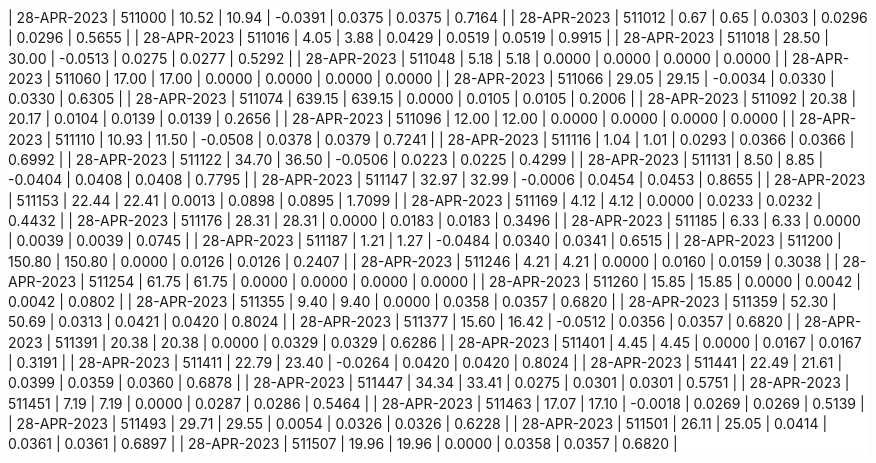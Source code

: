 | 28-APR-2023 | 511000 | 10.52 | 10.94 | -0.0391 | 0.0375 | 0.0375 | 0.7164 |
| 28-APR-2023 | 511012 | 0.67 | 0.65 | 0.0303 | 0.0296 | 0.0296 | 0.5655 |
| 28-APR-2023 | 511016 | 4.05 | 3.88 | 0.0429 | 0.0519 | 0.0519 | 0.9915 |
| 28-APR-2023 | 511018 | 28.50 | 30.00 | -0.0513 | 0.0275 | 0.0277 | 0.5292 |
| 28-APR-2023 | 511048 | 5.18 | 5.18 | 0.0000 | 0.0000 | 0.0000 | 0.0000 |
| 28-APR-2023 | 511060 | 17.00 | 17.00 | 0.0000 | 0.0000 | 0.0000 | 0.0000 |
| 28-APR-2023 | 511066 | 29.05 | 29.15 | -0.0034 | 0.0330 | 0.0330 | 0.6305 |
| 28-APR-2023 | 511074 | 639.15 | 639.15 | 0.0000 | 0.0105 | 0.0105 | 0.2006 |
| 28-APR-2023 | 511092 | 20.38 | 20.17 | 0.0104 | 0.0139 | 0.0139 | 0.2656 |
| 28-APR-2023 | 511096 | 12.00 | 12.00 | 0.0000 | 0.0000 | 0.0000 | 0.0000 |
| 28-APR-2023 | 511110 | 10.93 | 11.50 | -0.0508 | 0.0378 | 0.0379 | 0.7241 |
| 28-APR-2023 | 511116 | 1.04 | 1.01 | 0.0293 | 0.0366 | 0.0366 | 0.6992 |
| 28-APR-2023 | 511122 | 34.70 | 36.50 | -0.0506 | 0.0223 | 0.0225 | 0.4299 |
| 28-APR-2023 | 511131 | 8.50 | 8.85 | -0.0404 | 0.0408 | 0.0408 | 0.7795 |
| 28-APR-2023 | 511147 | 32.97 | 32.99 | -0.0006 | 0.0454 | 0.0453 | 0.8655 |
| 28-APR-2023 | 511153 | 22.44 | 22.41 | 0.0013 | 0.0898 | 0.0895 | 1.7099 |
| 28-APR-2023 | 511169 | 4.12 | 4.12 | 0.0000 | 0.0233 | 0.0232 | 0.4432 |
| 28-APR-2023 | 511176 | 28.31 | 28.31 | 0.0000 | 0.0183 | 0.0183 | 0.3496 |
| 28-APR-2023 | 511185 | 6.33 | 6.33 | 0.0000 | 0.0039 | 0.0039 | 0.0745 |
| 28-APR-2023 | 511187 | 1.21 | 1.27 | -0.0484 | 0.0340 | 0.0341 | 0.6515 |
| 28-APR-2023 | 511200 | 150.80 | 150.80 | 0.0000 | 0.0126 | 0.0126 | 0.2407 |
| 28-APR-2023 | 511246 | 4.21 | 4.21 | 0.0000 | 0.0160 | 0.0159 | 0.3038 |
| 28-APR-2023 | 511254 | 61.75 | 61.75 | 0.0000 | 0.0000 | 0.0000 | 0.0000 |
| 28-APR-2023 | 511260 | 15.85 | 15.85 | 0.0000 | 0.0042 | 0.0042 | 0.0802 |
| 28-APR-2023 | 511355 | 9.40 | 9.40 | 0.0000 | 0.0358 | 0.0357 | 0.6820 |
| 28-APR-2023 | 511359 | 52.30 | 50.69 | 0.0313 | 0.0421 | 0.0420 | 0.8024 |
| 28-APR-2023 | 511377 | 15.60 | 16.42 | -0.0512 | 0.0356 | 0.0357 | 0.6820 |
| 28-APR-2023 | 511391 | 20.38 | 20.38 | 0.0000 | 0.0329 | 0.0329 | 0.6286 |
| 28-APR-2023 | 511401 | 4.45 | 4.45 | 0.0000 | 0.0167 | 0.0167 | 0.3191 |
| 28-APR-2023 | 511411 | 22.79 | 23.40 | -0.0264 | 0.0420 | 0.0420 | 0.8024 |
| 28-APR-2023 | 511441 | 22.49 | 21.61 | 0.0399 | 0.0359 | 0.0360 | 0.6878 |
| 28-APR-2023 | 511447 | 34.34 | 33.41 | 0.0275 | 0.0301 | 0.0301 | 0.5751 |
| 28-APR-2023 | 511451 | 7.19 | 7.19 | 0.0000 | 0.0287 | 0.0286 | 0.5464 |
| 28-APR-2023 | 511463 | 17.07 | 17.10 | -0.0018 | 0.0269 | 0.0269 | 0.5139 |
| 28-APR-2023 | 511493 | 29.71 | 29.55 | 0.0054 | 0.0326 | 0.0326 | 0.6228 |
| 28-APR-2023 | 511501 | 26.11 | 25.05 | 0.0414 | 0.0361 | 0.0361 | 0.6897 |
| 28-APR-2023 | 511507 | 19.96 | 19.96 | 0.0000 | 0.0358 | 0.0357 | 0.6820 |